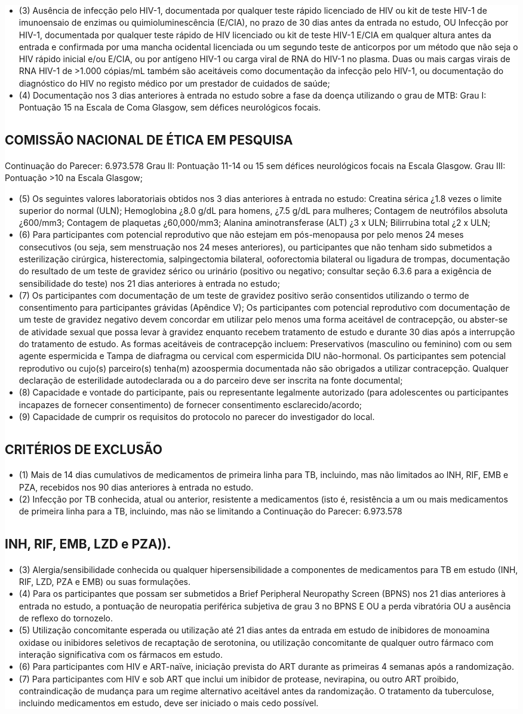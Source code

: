 - (3) Ausência de infecção pelo HIV-1, documentada por qualquer teste rápido licenciado de HIV ou kit de teste HIV-1 de imunoensaio de enzimas ou quimioluminescência (E/CIA), no prazo de 30 dias antes da entrada no estudo, OU Infecção por HIV-1, documentada por qualquer teste rápido de HIV licenciado ou kit de teste HIV-1 E/CIA em qualquer altura antes da entrada e confirmada por uma mancha ocidental licenciada ou um segundo teste de anticorpos por um método que não seja o HIV rápido inicial e/ou E/CIA, ou por antígeno HIV-1 ou carga viral de RNA do HIV-1 no plasma. Duas ou mais cargas virais de RNA HIV-1 de &gt;1.000 cópias/mL também são aceitáveis como documentação da infecção pelo HIV-1, ou documentação do diagnóstico do HIV no registo médico por um prestador de cuidados de saúde;
- (4) Documentação nos 3 dias anteriores à entrada no estudo sobre a fase da doença utilizando o grau de MTB:
Grau I: Pontuação 15 na Escala de Coma Glasgow, sem défices neurológicos focais.
## COMISSÃO NACIONAL DE ÉTICA EM PESQUISA

Continuação do Parecer: 6.973.578
Grau II: Pontuação 11-14 ou 15 sem défices neurológicos focais na Escala Glasgow.
Grau III: Pontuação &gt;10 na Escala Glasgow;
- (5) Os seguintes valores laboratoriais obtidos nos 3 dias anteriores à entrada no estudo: Creatina sérica ¿1.8 vezes o limite superior do normal (ULN); Hemoglobina ¿8.0 g/dL para homens, ¿7.5 g/dL para mulheres; Contagem de neutrófilos absoluta ¿600/mm3; Contagem de plaquetas ¿60,000/mm3; Alanina aminotransferase (ALT) ¿3 x ULN; Bilirrubina total ¿2 x ULN;
- (6) Para participantes com potencial reprodutivo que não estejam em pós-menopausa por pelo menos 24 meses consecutivos (ou seja, sem menstruação nos 24 meses anteriores), ou participantes que não tenham sido submetidos a esterilização cirúrgica, histerectomia, salpingectomia bilateral, ooforectomia bilateral ou ligadura de trompas, documentação do resultado de um teste de gravidez sérico ou urinário (positivo ou negativo; consultar seção 6.3.6 para a exigência de sensibilidade do teste) nos 21 dias anteriores à entrada no estudo;
- (7) Os participantes com documentação de um teste de gravidez positivo serão consentidos utilizando o termo de consentimento para participantes grávidas (Apêndice V); Os participantes com potencial reprodutivo com documentação de um teste de gravidez negativo devem concordar em utilizar pelo menos uma forma aceitável de contracepção, ou abster-se de atividade sexual que possa levar à gravidez enquanto recebem tratamento de estudo e durante 30 dias após a interrupção do tratamento de estudo. As formas aceitáveis de contracepção incluem: Preservativos (masculino ou feminino) com ou sem agente espermicida e Tampa de diafragma ou cervical com espermicida DIU não-hormonal. Os participantes sem potencial reprodutivo ou cujo(s) parceiro(s) tenha(m) azoospermia documentada não são obrigados a utilizar contracepção. Qualquer declaração de esterilidade autodeclarada ou a do parceiro deve ser inscrita na fonte documental;
- (8) Capacidade e vontade do participante, pais ou representante legalmente autorizado (para adolescentes ou participantes incapazes de fornecer consentimento) de fornecer consentimento esclarecido/acordo;
- (9) Capacidade de cumprir os requisitos do protocolo no parecer do investigador do local.
## CRITÉRIOS DE EXCLUSÃO
- (1) Mais de 14 dias cumulativos de medicamentos de primeira linha para TB, incluindo, mas não limitados ao INH, RIF, EMB e PZA, recebidos nos 90 dias anteriores à entrada no estudo.
- (2) Infecção por TB conhecida, atual ou anterior, resistente a medicamentos (isto é, resistência a um ou mais medicamentos de primeira linha para a TB, incluindo, mas não se limitando a
Continuação do Parecer: 6.973.578
## INH, RIF, EMB, LZD e PZA)).
- (3) Alergia/sensibilidade conhecida ou qualquer hipersensibilidade a componentes de medicamentos para TB em estudo (INH, RIF, LZD, PZA e EMB) ou suas formulações.
- (4) Para os participantes que possam ser submetidos a Brief Peripheral Neuropathy Screen (BPNS) nos 21 dias anteriores à entrada no estudo, a pontuação de neuropatia periférica subjetiva de grau 3 no BPNS E OU a perda vibratória OU a ausência de reflexo do tornozelo.
- (5) Utilização concomitante esperada ou utilização até 21 dias antes da entrada em estudo de inibidores de monoamina oxidase ou inibidores seletivos de recaptação de serotonina, ou utilização concomitante de qualquer outro fármaco com interação significativa com os fármacos em estudo.
- (6) Para participantes com HIV e ART-naïve, iniciação prevista do ART durante as primeiras 4 semanas após a randomização.
- (7) Para participantes com HIV e sob ART que inclui um inibidor de protease, nevirapina, ou outro ART proibido, contraindicação de mudança para um regime alternativo aceitável antes da randomização. O tratamento da tuberculose, incluindo medicamentos em estudo, deve ser iniciado o mais cedo possível.
